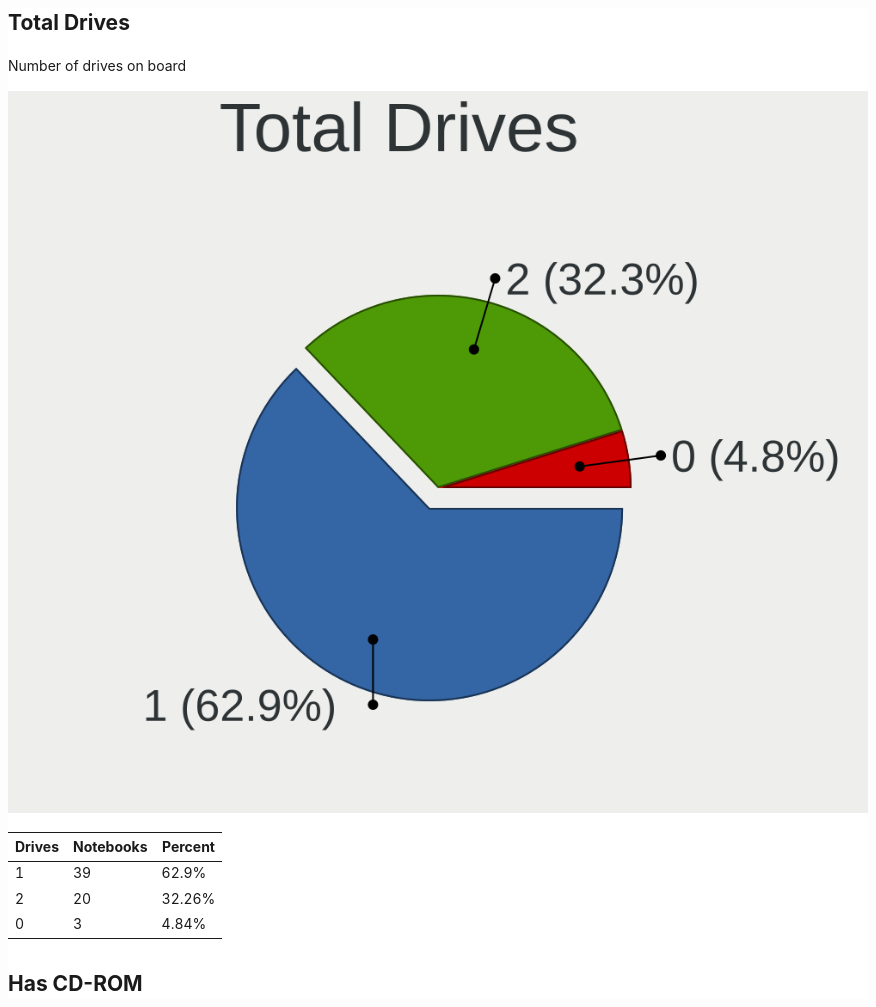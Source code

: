 Total Drives
------------

Number of drives on board

![Total Drives](./images/pie_chart_bsd/node_total_drives.svg)


| Drives | Notebooks | Percent |
|--------|-----------|---------|
| 1      | 39        | 62.9%   |
| 2      | 20        | 32.26%  |
| 0      | 3         | 4.84%   |

Has CD-ROM
----------
